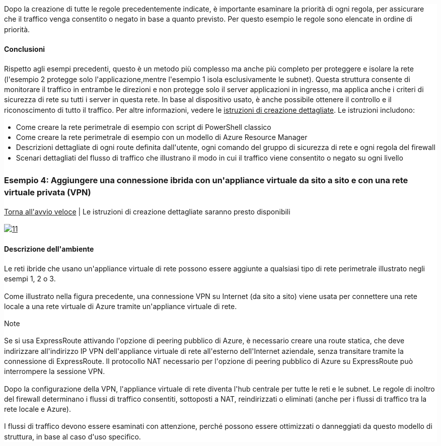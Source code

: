 Dopo la creazione di tutte le regole precedentemente indicate, è importante esaminare la priorità di ogni regola, per assicurare che il traffico venga consentito o negato in base a quanto previsto. Per questo esempio le regole sono elencate in ordine di priorità.

#### <a name="conclusion"></a>Conclusioni
Rispetto agli esempi precedenti, questo è un metodo più complesso ma anche più completo per proteggere e isolare la rete (l'esempio 2 protegge solo l'applicazione,mentre l'esempio 1 isola esclusivamente le subnet). Questa struttura consente di monitorare il traffico in entrambe le direzioni e non protegge solo il server applicazioni in ingresso, ma applica anche i criteri di sicurezza di rete su tutti i server in questa rete. In base al dispositivo usato, è anche possibile ottenere il controllo e il riconoscimento di tutto il traffico. Per altre informazioni, vedere le [istruzioni di creazione dettagliate][Example3]. Le istruzioni includono:

* Come creare la rete perimetrale di esempio con script di PowerShell classico
* Come creare la rete perimetrale di esempio con un modello di Azure Resource Manager
* Descrizioni dettagliate di ogni route definita dall'utente, ogni comando del gruppo di sicurezza di rete e ogni regola del firewall
* Scenari dettagliati del flusso di traffico che illustrano il modo in cui il traffico viene consentito o negato su ogni livello

### <a name="example-4-add-a-hybrid-connection-with-a-site-to-site-virtual-appliance-vpn"></a>Esempio 4: Aggiungere una connessione ibrida con un'appliance virtuale da sito a sito e con una rete virtuale privata (VPN)
[Torna all'avvio veloce](#fast-start) | Le istruzioni di creazione dettagliate saranno presto disponibili

[![11]][11]

#### <a name="environment-description"></a>Descrizione dell'ambiente
Le reti ibride che usano un'appliance virtuale di rete possono essere aggiunte a qualsiasi tipo di rete perimetrale illustrato negli esempi 1, 2 o 3.

Come illustrato nella figura precedente, una connessione VPN su Internet (da sito a sito) viene usata per connettere una rete locale a una rete virtuale di Azure tramite un'appliance virtuale di rete.

> [!NOTE]
> Se si usa ExpressRoute attivando l'opzione di peering pubblico di Azure, è necessario creare una route statica, che deve indirizzare all'indirizzo IP VPN dell'appliance virtuale di rete all'esterno dell'Internet aziendale, senza transitare tramite la connessione di ExpressRoute. Il protocollo NAT necessario per l'opzione di peering pubblico di Azure su ExpressRoute può interrompere la sessione VPN.
>
>

Dopo la configurazione della VPN, l'appliance virtuale di rete diventa l'hub centrale per tutte le reti e le subnet. Le regole di inoltro del firewall determinano i flussi di traffico consentiti, sottoposti a NAT, reindirizzati o eliminati (anche per i flussi di traffico tra la rete locale e Azure).

I flussi di traffico devono essere esaminati con attenzione, perché possono essere ottimizzati o danneggiati da questo modello di struttura, in base al caso d'uso specifico.


[0]: ./media/best-practices-network-security/flowchart.png "Diagramma di flusso sulle opzioni di sicurezza"
[2]: ./media/best-practices-network-security/azuresecurityfeatures.png "Funzionalità di sicurezza di Azure"
[3]: ./media/best-practices-network-security/dmzcorporate.png "Rete perimetrale in una rete aziendale"
[4]: ./media/best-practices-network-security/azuresecurityarchitecture.png "Architettura di sicurezza di Azure"
[5]: ./media/best-practices-network-security/dmzazure.png "Rete perimetrale in una rete virtuale di Azure"
[6]: ./media/best-practices-network-security/dmzhybrid.png "Rete ibrida con tre limiti di sicurezza"
[7]: ./media/best-practices-network-security/example1design.png "Rete perimetrale in ingresso con gruppo di sicurezza di rete"
[8]: ./media/best-practices-network-security/example2design.png "Rete perimetrale in ingresso con appliance virtuale di rete e gruppo di sicurezza di rete"
[9]: ./media/best-practices-network-security/example3design.png "Rete perimetrale bidirezionale con appliance virtuale di rete, gruppo di sicurezza di rete e routing definito dall'utente"
[10]: ./media/best-practices-network-security/example3firewalllogical.png "Visualizzazione logica delle regole del firewall"
[11]: ./media/best-practices-network-security/example3designoptions.png "Rete perimetrale con appliance virtuale di rete connessa tramite rete ibrida"
[12]: ./media/best-practices-network-security/example4designs2s.png "Rete perimetrale con appliance virtuale di rete connessa tramite VPN da sito a sito"
[13]: ./media/best-practices-network-security/example4networklogical.png "Rete logica dal punto di vista dell'appliance virtuale di rete"
[14]: ./media/best-practices-network-security/example5designoptions.png "Rete perimetrale con gateway di Azure connesso tramite rete ibrida da sito a sito"
[15]: ./media/best-practices-network-security/example5designs2s.png "Rete perimetrale con gateway di Azure che usa la VPN da sito a sito"
[16]: ./media/best-practices-network-security/example6designoptions.png "Rete perimetrale con gateway di Azure connesso tramite rete ibrida ExpressRoute"
[17]: ./media/best-practices-network-security/example6designexpressroute.png "Rete perimetrale con gateway di Azure che usa una connessione ExpressRoute"
[TrustCenter]: https://azure.microsoft.com/support/trust-center/compliance/
[Example1]: ./virtual-network/virtual-networks-dmz-nsg.md
[Example2]: ./virtual-network/virtual-networks-dmz-nsg-fw-asm.md
[Example3]: ./virtual-network/virtual-networks-dmz-nsg-fw-udr-asm.md
[Example4]: ./virtual-network/virtual-networks-hybrid-s2s-nva-asm.md
[Example5]: ./virtual-network/virtual-networks-hybrid-s2s-agw-asm.md
[Example6]: ./virtual-network/virtual-networks-hybrid-expressroute-asm.md
[Example7]: ./virtual-network/virtual-networks-vnet2vnet-direct-asm.md
[Example8]: ./virtual-network/virtual-networks-vnet2vnet-transit-asm.md